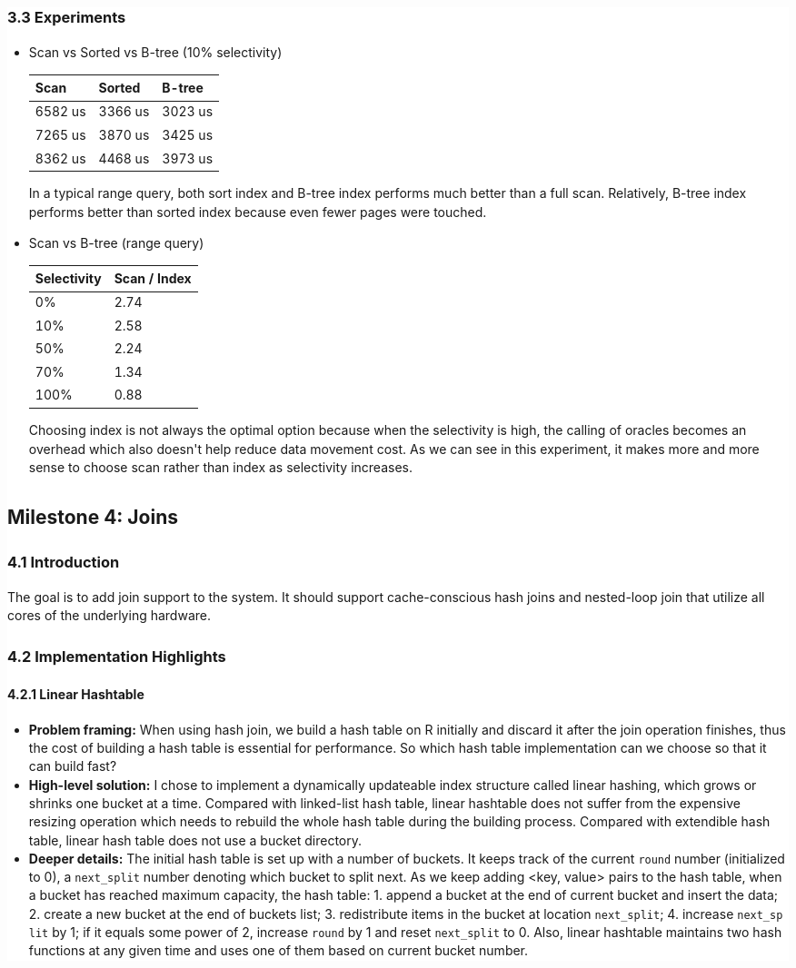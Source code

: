 ### 3.3 Experiments

- Scan vs Sorted vs B-tree (10% selectivity)

    |  Scan   |  Sorted  | B-tree  |
    | ------- | -------- | ------- |
    | 6582 us |  3366 us | 3023 us |
    | 7265 us |  3870 us | 3425 us |
    | 8362 us |  4468 us | 3973 us |
    
    In a typical range query, both sort index and B-tree index performs much better than a full scan. Relatively, B-tree index performs better than sorted index because even fewer pages were touched.

- Scan vs B-tree (range query)

    |  Selectivity |  Scan / Index  |
    | ------------ | -------------- |
    |     0%       |    2.74        |
    |     10%      |    2.58        |
    |     50%      |    2.24        |
    |     70%      |    1.34        |
    |     100%     |    0.88        |
    
    Choosing index is not always the optimal option because when the selectivity is high, the calling of oracles becomes an overhead which also doesn't help reduce data movement cost. As we can see in this experiment, it makes more and more sense to choose scan rather than index as selectivity increases.

## Milestone 4: Joins

### 4.1 Introduction

The goal is to add join support to the system. It should support cache-conscious hash joins and nested-loop join that utilize all cores of the underlying hardware.

### 4.2 Implementation Highlights

#### 4.2.1 Linear Hashtable

- **Problem framing:** When using hash join, we build a hash table on R initially and discard it after the join operation finishes, thus the cost of building a hash table is essential for performance. So which hash table implementation can we choose so that it can build fast?
- **High-level solution:** I chose to implement a dynamically updateable index structure called linear hashing, which grows or shrinks one bucket at a time. Compared with linked-list hash table, linear hashtable does not suffer from the expensive resizing operation which needs to rebuild the whole hash table during the building process. Compared with extendible hash table, linear hash table does not use a bucket directory.
- **Deeper details:** The initial hash table is set up with a number of buckets. It keeps track of the current `round` number (initialized to 0), a `next_split` number denoting which bucket to split next. As we keep adding <key, value> pairs to the hash table, when a bucket has reached maximum capacity, the hash table: 1. append a bucket at the end of current bucket and insert the data; 2. create a new bucket at the end of buckets list; 3. redistribute items in the bucket at location `next_split`; 4. increase `next_split` by 1; if it equals some power of 2, increase `round` by 1 and reset `next_split` to 0. Also, linear hashtable maintains two hash functions at any given time and uses one of them based on current bucket number.
